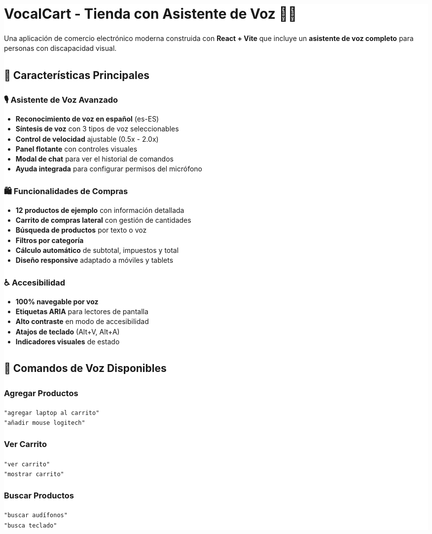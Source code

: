 # VocalCart - Tienda con Asistente de Voz 🎤🛒

Una aplicación de comercio electrónico moderna construida con **React + Vite** que incluye un **asistente de voz completo** para personas con discapacidad visual.

## 🌟 Características Principales

### 🎙️ Asistente de Voz Avanzado
- **Reconocimiento de voz en español** (es-ES)
- **Síntesis de voz** con 3 tipos de voz seleccionables
- **Control de velocidad** ajustable (0.5x - 2.0x)
- **Panel flotante** con controles visuales
- **Modal de chat** para ver el historial de comandos
- **Ayuda integrada** para configurar permisos del micrófono

### 🛍️ Funcionalidades de Compras
- **12 productos de ejemplo** con información detallada
- **Carrito de compras lateral** con gestión de cantidades
- **Búsqueda de productos** por texto o voz
- **Filtros por categoría**
- **Cálculo automático** de subtotal, impuestos y total
- **Diseño responsive** adaptado a móviles y tablets

### ♿ Accesibilidad
- **100% navegable por voz**
- **Etiquetas ARIA** para lectores de pantalla
- **Alto contraste** en modo de accesibilidad
- **Atajos de teclado** (Alt+V, Alt+A)
- **Indicadores visuales** de estado

## 🎤 Comandos de Voz Disponibles

### Agregar Productos
```
"agregar laptop al carrito"
"añadir mouse logitech"
```

### Ver Carrito
```
"ver carrito"
"mostrar carrito"
```

### Buscar Productos
```
"buscar audífonos"
"busca teclado"
```
